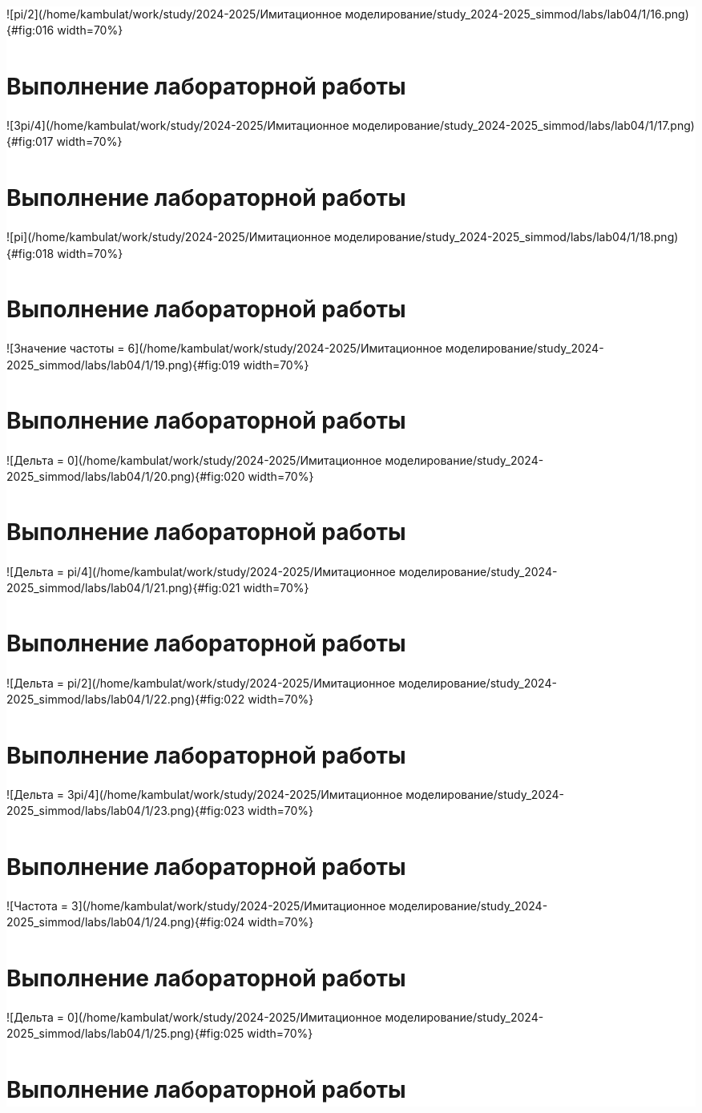 ![pi/2](/home/kambulat/work/study/2024-2025/Имитационное моделирование/study_2024-2025_simmod/labs/lab04/1/16.png){#fig:016 width=70%}

# Выполнение лабораторной работы

![3pi/4](/home/kambulat/work/study/2024-2025/Имитационное моделирование/study_2024-2025_simmod/labs/lab04/1/17.png){#fig:017 width=70%}

# Выполнение лабораторной работы

![pi](/home/kambulat/work/study/2024-2025/Имитационное моделирование/study_2024-2025_simmod/labs/lab04/1/18.png){#fig:018 width=70%}

# Выполнение лабораторной работы

![Значение частоты = 6](/home/kambulat/work/study/2024-2025/Имитационное моделирование/study_2024-2025_simmod/labs/lab04/1/19.png){#fig:019 width=70%}

# Выполнение лабораторной работы

![Дельта = 0](/home/kambulat/work/study/2024-2025/Имитационное моделирование/study_2024-2025_simmod/labs/lab04/1/20.png){#fig:020 width=70%}

# Выполнение лабораторной работы

![Дельта = pi/4](/home/kambulat/work/study/2024-2025/Имитационное моделирование/study_2024-2025_simmod/labs/lab04/1/21.png){#fig:021 width=70%}

# Выполнение лабораторной работы

![Дельта = pi/2](/home/kambulat/work/study/2024-2025/Имитационное моделирование/study_2024-2025_simmod/labs/lab04/1/22.png){#fig:022 width=70%}

# Выполнение лабораторной работы

![Дельта = 3pi/4](/home/kambulat/work/study/2024-2025/Имитационное моделирование/study_2024-2025_simmod/labs/lab04/1/23.png){#fig:023 width=70%}

# Выполнение лабораторной работы

![Частота = 3](/home/kambulat/work/study/2024-2025/Имитационное моделирование/study_2024-2025_simmod/labs/lab04/1/24.png){#fig:024 width=70%}

# Выполнение лабораторной работы

![Дельта = 0](/home/kambulat/work/study/2024-2025/Имитационное моделирование/study_2024-2025_simmod/labs/lab04/1/25.png){#fig:025 width=70%}

# Выполнение лабораторной работы
